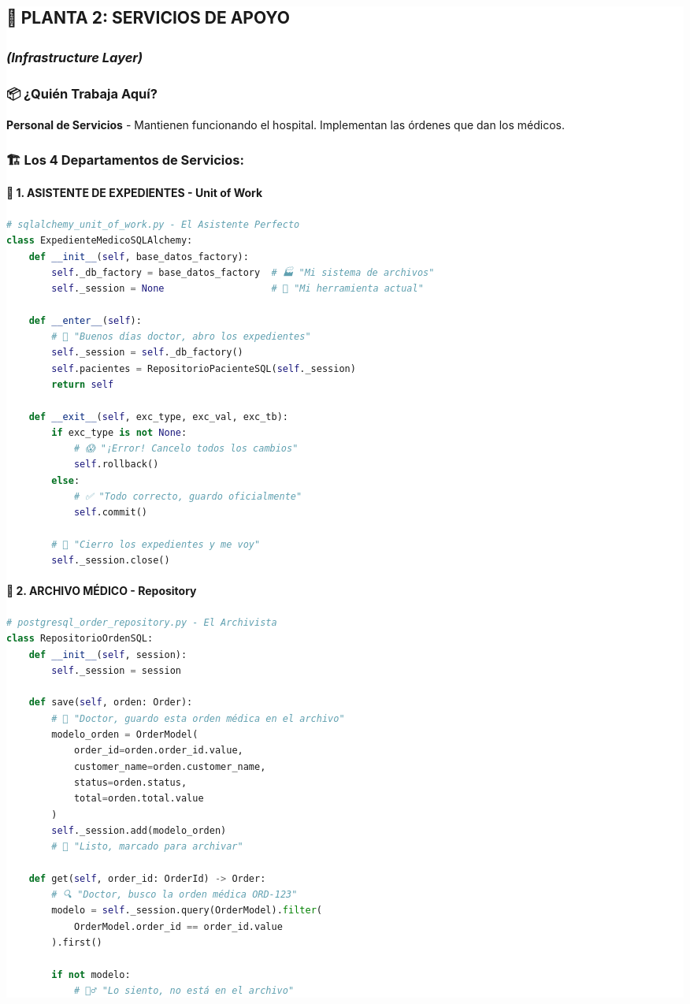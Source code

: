 
## 🔧 **PLANTA 2: SERVICIOS DE APOYO**
### *(Infrastructure Layer)*

### 📦 **¿Quién Trabaja Aquí?**
**Personal de Servicios** - Mantienen funcionando el hospital. Implementan las órdenes que dan los médicos.

### 🏗️ **Los 4 Departamentos de Servicios:**

#### 🤖 **1. ASISTENTE DE EXPEDIENTES** - Unit of Work
```python
# sqlalchemy_unit_of_work.py - El Asistente Perfecto
class ExpedienteMedicoSQLAlchemy:
    def __init__(self, base_datos_factory):
        self._db_factory = base_datos_factory  # 🏭 "Mi sistema de archivos"
        self._session = None                   # 🔧 "Mi herramienta actual"
        
    def __enter__(self):
        # 🔐 "Buenos días doctor, abro los expedientes"
        self._session = self._db_factory()
        self.pacientes = RepositorioPacienteSQL(self._session)
        return self
        
    def __exit__(self, exc_type, exc_val, exc_tb):
        if exc_type is not None:
            # 😱 "¡Error! Cancelo todos los cambios"
            self.rollback()
        else:
            # ✅ "Todo correcto, guardo oficialmente"
            self.commit()
        
        # 🔐 "Cierro los expedientes y me voy"
        self._session.close()
```

#### 📂 **2. ARCHIVO MÉDICO** - Repository
```python
# postgresql_order_repository.py - El Archivista
class RepositorioOrdenSQL:
    def __init__(self, session):
        self._session = session
        
    def save(self, orden: Order):
        # 💾 "Doctor, guardo esta orden médica en el archivo"
        modelo_orden = OrderModel(
            order_id=orden.order_id.value,
            customer_name=orden.customer_name,
            status=orden.status,
            total=orden.total.value
        )
        self._session.add(modelo_orden)
        # 📝 "Listo, marcado para archivar"
        
    def get(self, order_id: OrderId) -> Order:
        # 🔍 "Doctor, busco la orden médica ORD-123"
        modelo = self._session.query(OrderModel).filter(
            OrderModel.order_id == order_id.value
        ).first()
        
        if not modelo:
            # 🤷‍♂️ "Lo siento, no está en el archivo"
```